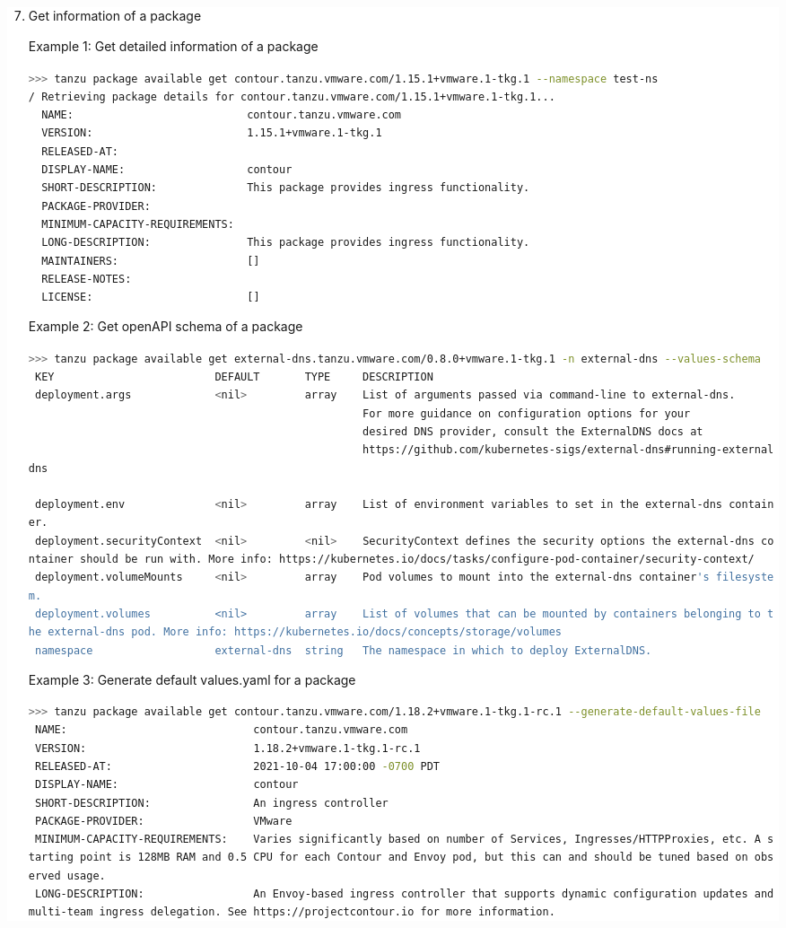7. Get information of a package

   Example 1: Get detailed information of a package

   ```sh
   >>> tanzu package available get contour.tanzu.vmware.com/1.15.1+vmware.1-tkg.1 --namespace test-ns
   / Retrieving package details for contour.tanzu.vmware.com/1.15.1+vmware.1-tkg.1...
     NAME:                           contour.tanzu.vmware.com
     VERSION:                        1.15.1+vmware.1-tkg.1
     RELEASED-AT:
     DISPLAY-NAME:                   contour
     SHORT-DESCRIPTION:              This package provides ingress functionality.
     PACKAGE-PROVIDER:
     MINIMUM-CAPACITY-REQUIREMENTS:
     LONG-DESCRIPTION:               This package provides ingress functionality.
     MAINTAINERS:                    []
     RELEASE-NOTES:
     LICENSE:                        []
   ```

   Example 2: Get openAPI schema of a package

   ```sh
   >>> tanzu package available get external-dns.tanzu.vmware.com/0.8.0+vmware.1-tkg.1 -n external-dns --values-schema
    KEY                         DEFAULT       TYPE     DESCRIPTION
    deployment.args             <nil>         array    List of arguments passed via command-line to external-dns.
                                                       For more guidance on configuration options for your
                                                       desired DNS provider, consult the ExternalDNS docs at
                                                       https://github.com/kubernetes-sigs/external-dns#running-externaldns

    deployment.env              <nil>         array    List of environment variables to set in the external-dns container.
    deployment.securityContext  <nil>         <nil>    SecurityContext defines the security options the external-dns container should be run with. More info: https://kubernetes.io/docs/tasks/configure-pod-container/security-context/
    deployment.volumeMounts     <nil>         array    Pod volumes to mount into the external-dns container's filesystem.
    deployment.volumes          <nil>         array    List of volumes that can be mounted by containers belonging to the external-dns pod. More info: https://kubernetes.io/docs/concepts/storage/volumes
    namespace                   external-dns  string   The namespace in which to deploy ExternalDNS.
   ```

   Example 3: Generate default values.yaml for a package

   ```sh
   >>> tanzu package available get contour.tanzu.vmware.com/1.18.2+vmware.1-tkg.1-rc.1 --generate-default-values-file
    NAME:                             contour.tanzu.vmware.com
    VERSION:                          1.18.2+vmware.1-tkg.1-rc.1
    RELEASED-AT:                      2021-10-04 17:00:00 -0700 PDT
    DISPLAY-NAME:                     contour
    SHORT-DESCRIPTION:                An ingress controller
    PACKAGE-PROVIDER:                 VMware
    MINIMUM-CAPACITY-REQUIREMENTS:    Varies significantly based on number of Services, Ingresses/HTTPProxies, etc. A starting point is 128MB RAM and 0.5 CPU for each Contour and Envoy pod, but this can and should be tuned based on observed usage.
    LONG-DESCRIPTION:                 An Envoy-based ingress controller that supports dynamic configuration updates and multi-team ingress delegation. See https://projectcontour.io for more information.
   ```